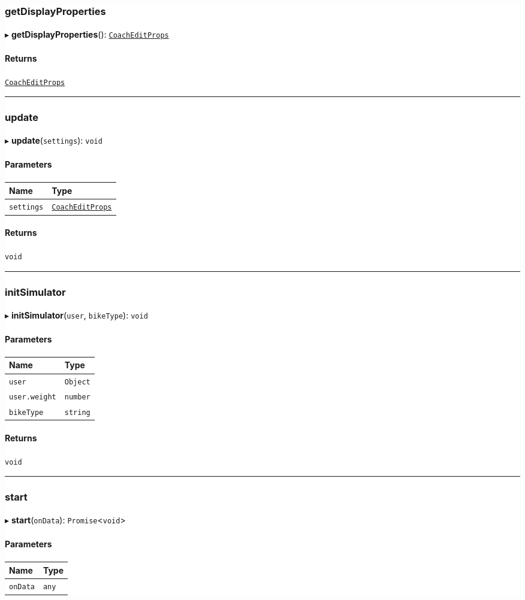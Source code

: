 ### getDisplayProperties

▸ **getDisplayProperties**(): [`CoachEditProps`](../README.md#coacheditprops)

#### Returns

[`CoachEditProps`](../README.md#coacheditprops)

___

### update

▸ **update**(`settings`): `void`

#### Parameters

| Name | Type |
| :------ | :------ |
| `settings` | [`CoachEditProps`](../README.md#coacheditprops) |

#### Returns

`void`

___

### initSimulator

▸ **initSimulator**(`user`, `bikeType`): `void`

#### Parameters

| Name | Type |
| :------ | :------ |
| `user` | `Object` |
| `user.weight` | `number` |
| `bikeType` | `string` |

#### Returns

`void`

___

### start

▸ **start**(`onData`): `Promise`\<`void`\>

#### Parameters

| Name | Type |
| :------ | :------ |
| `onData` | `any` |
